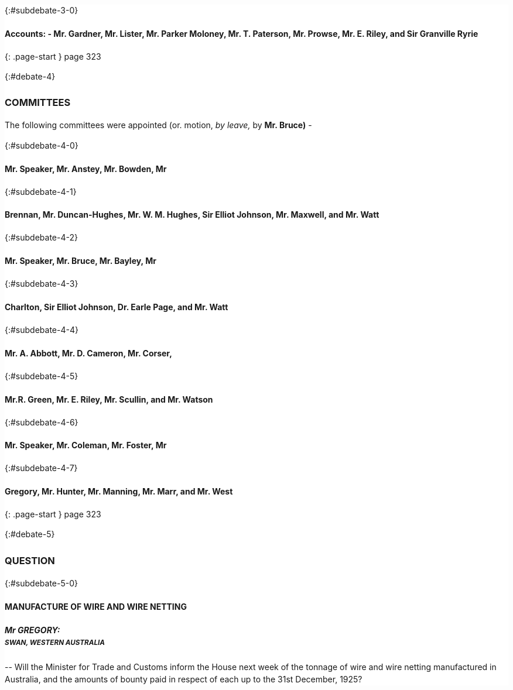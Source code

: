 {:#subdebate-3-0}
#### Accounts: - Mr. Gardner, Mr. Lister, Mr. Parker Moloney, Mr. T. Paterson, Mr. Prowse, Mr. E. Riley, and Sir Granville Ryrie

{: .page-start }
page 323

{:#debate-4}
### COMMITTEES

The following committees were appointed (or. motion,  *by leave,*  by  **Mr. Bruce)**  - 

{:#subdebate-4-0}
#### Mr. Speaker, Mr. Anstey, Mr. Bowden, Mr

{:#subdebate-4-1}
#### Brennan, Mr. Duncan-Hughes, Mr. W. M. Hughes, Sir Elliot Johnson, Mr. Maxwell, and Mr. Watt

{:#subdebate-4-2}
#### Mr. Speaker, Mr. Bruce, Mr. Bayley, Mr

{:#subdebate-4-3}
#### Charlton, Sir Elliot Johnson, Dr. Earle Page, and Mr. Watt

{:#subdebate-4-4}
#### Mr. A. Abbott, Mr. D. Cameron, Mr. Corser,

{:#subdebate-4-5}
#### Mr.R. Green, Mr. E. Riley, Mr. Scullin, and Mr. Watson

{:#subdebate-4-6}
#### Mr. Speaker, Mr. Coleman, Mr. Foster, Mr

{:#subdebate-4-7}
#### Gregory, Mr. Hunter, Mr. Manning, Mr. Marr, and Mr. West

{: .page-start }
page 323

{:#debate-5}
### QUESTION

{:#subdebate-5-0}
#### MANUFACTURE OF WIRE AND WIRE NETTING

##### Mr GREGORY:<br><small class="text-muted">SWAN, WESTERN AUSTRALIA</small>

-- Will the Minister for Trade and Customs inform the House next week of the tonnage of wire and wire netting manufactured in Australia, and the amounts of bounty paid in respect of each up to the 31st December, 1925? 
